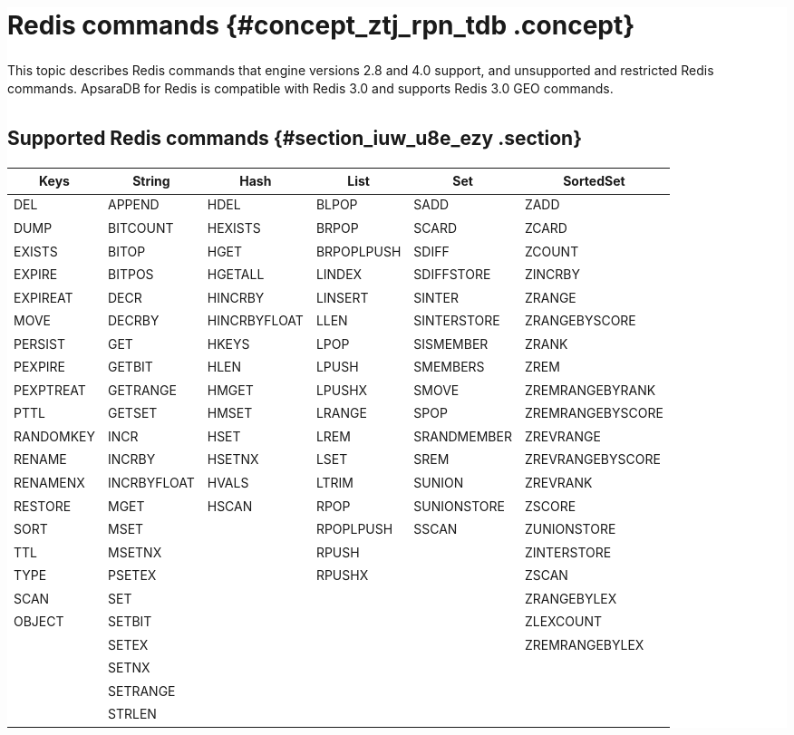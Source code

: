 # Redis commands {#concept_ztj_rpn_tdb .concept}

This topic describes Redis commands that engine versions 2.8 and 4.0 support, and unsupported and restricted Redis commands. ApsaraDB for Redis is compatible with Redis 3.0 and supports Redis 3.0 GEO commands.

## Supported Redis commands {#section_iuw_u8e_ezy .section}

|Keys|String|Hash|List|Set|SortedSet|
|----|------|----|----|---|---------|
|DEL|APPEND|HDEL|BLPOP|SADD|ZADD|
|DUMP|BITCOUNT|HEXISTS|BRPOP|SCARD|ZCARD|
|EXISTS|BITOP|HGET|BRPOPLPUSH|SDIFF|ZCOUNT|
|EXPIRE|BITPOS|HGETALL|LINDEX|SDIFFSTORE|ZINCRBY|
|EXPIREAT|DECR|HINCRBY|LINSERT|SINTER|ZRANGE|
|MOVE|DECRBY|HINCRBYFLOAT|LLEN|SINTERSTORE|ZRANGEBYSCORE|
|PERSIST|GET|HKEYS|LPOP|SISMEMBER|ZRANK|
|PEXPIRE|GETBIT|HLEN|LPUSH|SMEMBERS|ZREM|
|PEXPTREAT|GETRANGE|HMGET|LPUSHX|SMOVE|ZREMRANGEBYRANK|
|PTTL|GETSET|HMSET|LRANGE|SPOP|ZREMRANGEBYSCORE|
|RANDOMKEY|INCR|HSET|LREM|SRANDMEMBER|ZREVRANGE|
|RENAME|INCRBY|HSETNX|LSET|SREM|ZREVRANGEBYSCORE|
|RENAMENX|INCRBYFLOAT|HVALS|LTRIM|SUNION|ZREVRANK|
|RESTORE|MGET|HSCAN|RPOP|SUNIONSTORE|ZSCORE|
|SORT|MSET| |RPOPLPUSH|SSCAN|ZUNIONSTORE|
|TTL|MSETNX| |RPUSH| |ZINTERSTORE|
|TYPE|PSETEX| |RPUSHX| |ZSCAN|
|SCAN|SET| | | |ZRANGEBYLEX|
|OBJECT|SETBIT| | | |ZLEXCOUNT|
| |SETEX| | | |ZREMRANGEBYLEX|
| |SETNX| | | | |
| |SETRANGE| | | | |
| |STRLEN| | | | |
